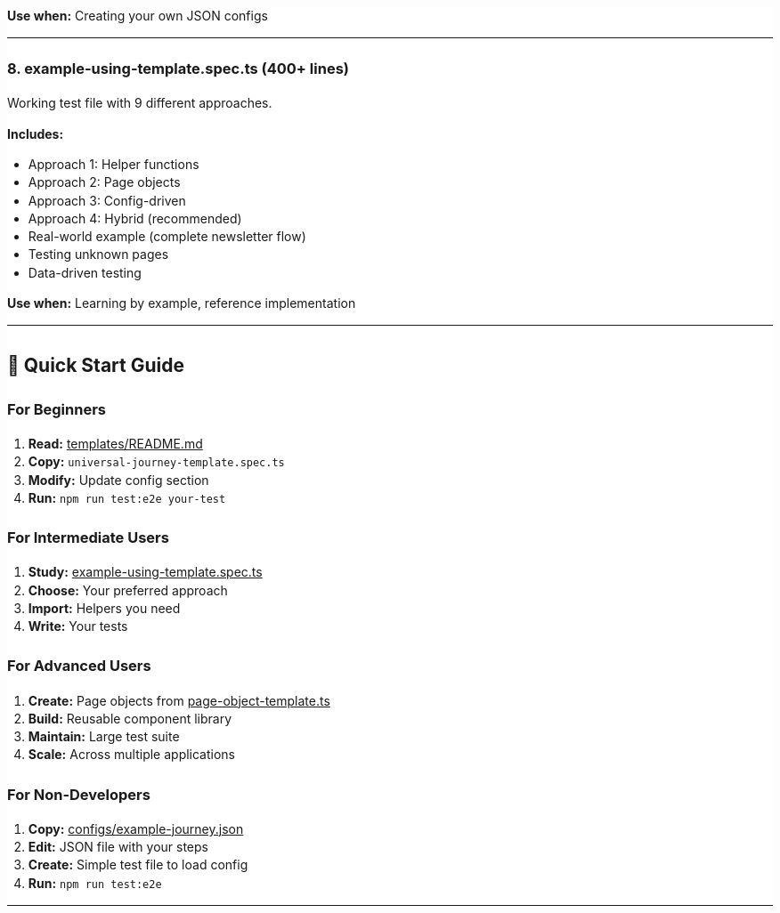**Use when:** Creating your own JSON configs

---

### 8. **example-using-template.spec.ts** (400+ lines)

Working test file with 9 different approaches.

**Includes:**
- Approach 1: Helper functions
- Approach 2: Page objects
- Approach 3: Config-driven
- Approach 4: Hybrid (recommended)
- Real-world example (complete newsletter flow)
- Testing unknown pages
- Data-driven testing

**Use when:** Learning by example, reference implementation

---

## 🎯 Quick Start Guide

### For Beginners

1. **Read:** [templates/README.md](./README.md)
2. **Copy:** `universal-journey-template.spec.ts`
3. **Modify:** Update config section
4. **Run:** `npm run test:e2e your-test`

### For Intermediate Users

1. **Study:** [example-using-template.spec.ts](../example-using-template.spec.ts)
2. **Choose:** Your preferred approach
3. **Import:** Helpers you need
4. **Write:** Your tests

### For Advanced Users

1. **Create:** Page objects from [page-object-template.ts](./page-object-template.ts)
2. **Build:** Reusable component library
3. **Maintain:** Large test suite
4. **Scale:** Across multiple applications

### For Non-Developers

1. **Copy:** [configs/example-journey.json](../configs/example-journey.json)
2. **Edit:** JSON file with your steps
3. **Create:** Simple test file to load config
4. **Run:** `npm run test:e2e`

---
